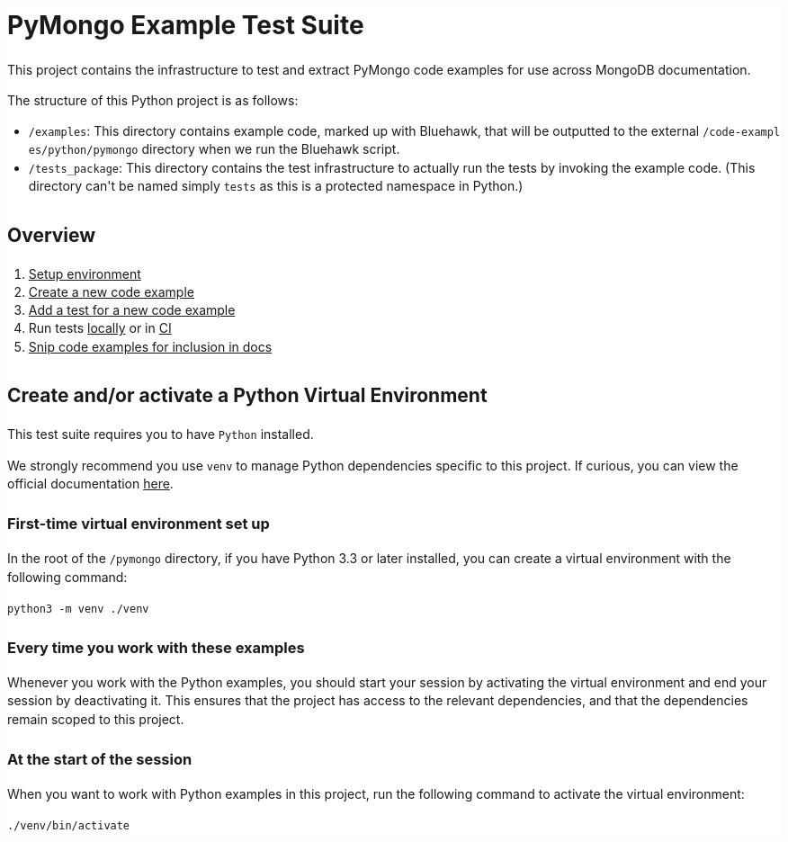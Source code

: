 # PyMongo Example Test Suite

This project contains the infrastructure to test and extract PyMongo code examples
for use across MongoDB documentation.

The structure of this Python project is as follows:

- `/examples`: This directory contains example code, marked up with Bluehawk,
  that will be outputted to the external `/code-examples/python/pymongo` directory
  when we run the Bluehawk script.
- `/tests_package`: This directory contains the test infrastructure to actually
  run the tests by invoking the example code. (This directory can't be named
  simply `tests` as this is a protected namespace in Python.)

## Overview
1. [Setup environment](#create-andor-activate-a-python-virtual-environment)
2. [Create a new code example](#to-create-a-new-code-example)
3. [Add a test for a new code example](#to-add-a-test-for-a-new-code-example)
4. Run tests [locally](#to-run-the-tests-locally) or in [CI](#to-run-the-tests-in-ci)
5. [Snip code examples for inclusion in docs](#to-snip-code-examples-for-inclusion-in-docs)

## Create and/or activate a Python Virtual Environment

This test suite requires you to have `Python` installed.

We strongly recommend you use `venv` to manage Python dependencies specific to
this project. If curious, you can view the official documentation
[here](https://docs.python.org/3/library/venv.html).

### First-time virtual environment set up

In the root of the `/pymongo` directory, if you have Python 3.3 or later
installed, you can create a virtual environment with the following command:

```
python3 -m venv ./venv
```

### Every time you work with these examples

Whenever you work with the Python examples, you should start your session by activating the
virtual environment and end your session by deactivating it. This ensures that the project has
access to the relevant dependencies, and that the dependencies remain scoped to this project.

### At the start of the session

When you want to work with Python examples in this project, run the
following command to activate the virtual environment:

```
./venv/bin/activate
```
